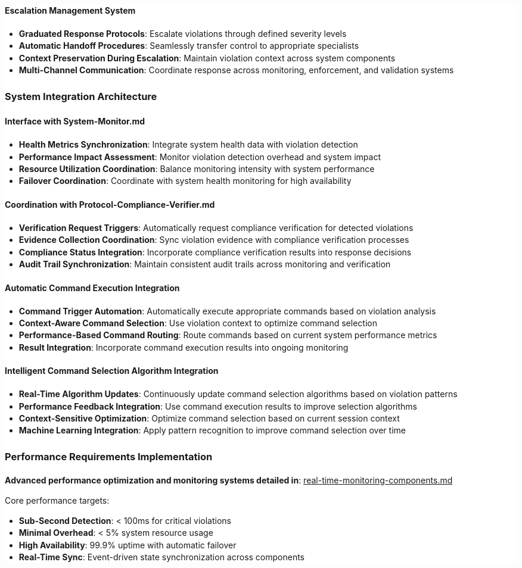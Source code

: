 #### Escalation Management System

- **Graduated Response Protocols**: Escalate violations through defined severity levels
- **Automatic Handoff Procedures**: Seamlessly transfer control to appropriate specialists
- **Context Preservation During Escalation**: Maintain violation context across system components
- **Multi-Channel Communication**: Coordinate response across monitoring, enforcement, and validation systems

### System Integration Architecture

#### Interface with System-Monitor.md

- **Health Metrics Synchronization**: Integrate system health data with violation detection
- **Performance Impact Assessment**: Monitor violation detection overhead and system impact
- **Resource Utilization Coordination**: Balance monitoring intensity with system performance
- **Failover Coordination**: Coordinate with system health monitoring for high availability

#### Coordination with Protocol-Compliance-Verifier.md

- **Verification Request Triggers**: Automatically request compliance verification for detected violations
- **Evidence Collection Coordination**: Sync violation evidence with compliance verification processes
- **Compliance Status Integration**: Incorporate compliance verification results into response decisions
- **Audit Trail Synchronization**: Maintain consistent audit trails across monitoring and verification

#### Automatic Command Execution Integration

- **Command Trigger Automation**: Automatically execute appropriate commands based on violation analysis
- **Context-Aware Command Selection**: Use violation context to optimize command selection
- **Performance-Based Command Routing**: Route commands based on current system performance metrics
- **Result Integration**: Incorporate command execution results into ongoing monitoring

#### Intelligent Command Selection Algorithm Integration

- **Real-Time Algorithm Updates**: Continuously update command selection algorithms based on violation patterns
- **Performance Feedback Integration**: Use command execution results to improve selection algorithms
- **Context-Sensitive Optimization**: Optimize command selection based on current session context
- **Machine Learning Integration**: Apply pattern recognition to improve command selection over time

### Performance Requirements Implementation

**Advanced performance optimization and monitoring systems detailed in**: [real-time-monitoring-components.md](real-time-monitoring-components.md)

Core performance targets:
- **Sub-Second Detection**: < 100ms for critical violations
- **Minimal Overhead**: < 5% system resource usage
- **High Availability**: 99.9% uptime with automatic failover
- **Real-Time Sync**: Event-driven state synchronization across components
